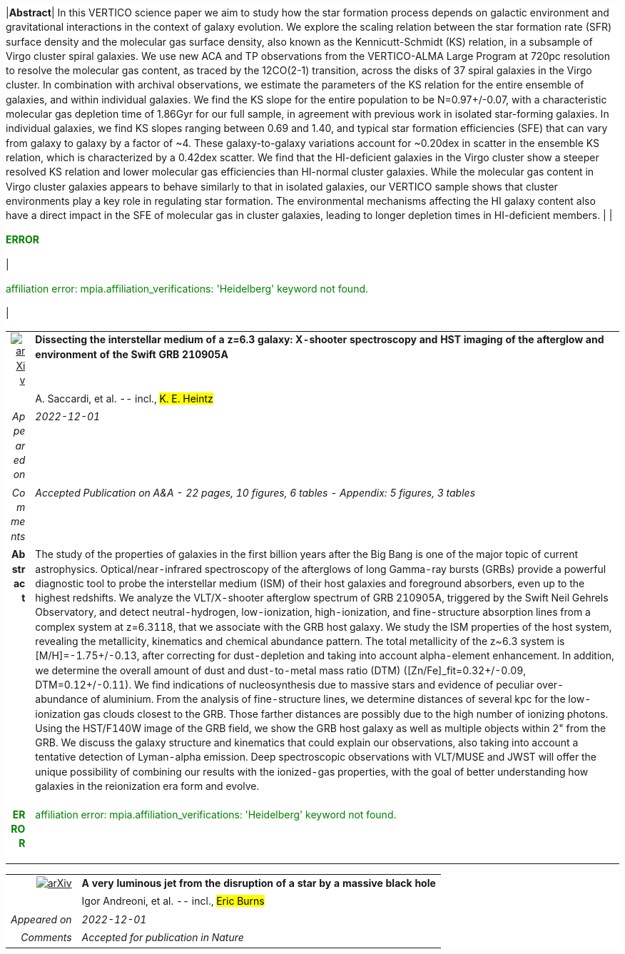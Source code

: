 |**Abstract**| In this VERTICO science paper we aim to study how the star formation process depends on galactic environment and gravitational interactions in the context of galaxy evolution. We explore the scaling relation between the star formation rate (SFR) surface density and the molecular gas surface density, also known as the Kennicutt-Schmidt (KS) relation, in a subsample of Virgo cluster spiral galaxies. We use new ACA and TP observations from the VERTICO-ALMA Large Program at 720pc resolution to resolve the molecular gas content, as traced by the 12CO(2-1) transition, across the disks of 37 spiral galaxies in the Virgo cluster. In combination with archival observations, we estimate the parameters of the KS relation for the entire ensemble of galaxies, and within individual galaxies. We find the KS slope for the entire population to be N=0.97+/-0.07, with a characteristic molecular gas depletion time of 1.86Gyr for our full sample, in agreement with previous work in isolated star-forming galaxies. In individual galaxies, we find KS slopes ranging between 0.69 and 1.40, and typical star formation efficiencies (SFE) that can vary from galaxy to galaxy by a factor of ~4. These galaxy-to-galaxy variations account for ~0.20dex in scatter in the ensemble KS relation, which is characterized by a 0.42dex scatter. We find that the HI-deficient galaxies in the Virgo cluster show a steeper resolved KS relation and lower molecular gas efficiencies than HI-normal cluster galaxies. While the molecular gas content in Virgo cluster galaxies appears to behave similarly to that in isolated galaxies, our VERTICO sample shows that cluster environments play a key role in regulating star formation. The environmental mechanisms affecting the HI galaxy content also have a direct impact in the SFE of molecular gas in cluster galaxies, leading to longer depletion times in HI-deficient members. |
|<p style="color:green"> **ERROR** </p>| <p style="color:green">affiliation error: mpia.affiliation_verifications: 'Heidelberg' keyword not found.</p> |


|||
|---:|:---|
| [![arXiv](https://img.shields.io/badge/arXiv-arXiv:2211.16524-b31b1b.svg)](https://arxiv.org/abs/arXiv:2211.16524) | **Dissecting the interstellar medium of a z=6.3 galaxy: X-shooter  spectroscopy and HST imaging of the afterglow and environment of the Swift  GRB 210905A**  |
|| A. Saccardi, et al. -- incl., <mark>K. E. Heintz</mark> |
|*Appeared on*| *2022-12-01*|
|*Comments*| *Accepted Publication on A&A - 22 pages, 10 figures, 6 tables - Appendix: 5 figures, 3 tables*|
|**Abstract**| The study of the properties of galaxies in the first billion years after the Big Bang is one of the major topic of current astrophysics. Optical/near-infrared spectroscopy of the afterglows of long Gamma-ray bursts (GRBs) provide a powerful diagnostic tool to probe the interstellar medium (ISM) of their host galaxies and foreground absorbers, even up to the highest redshifts. We analyze the VLT/X-shooter afterglow spectrum of GRB 210905A, triggered by the Swift Neil Gehrels Observatory, and detect neutral-hydrogen, low-ionization, high-ionization, and fine-structure absorption lines from a complex system at z=6.3118, that we associate with the GRB host galaxy. We study the ISM properties of the host system, revealing the metallicity, kinematics and chemical abundance pattern. The total metallicity of the z~6.3 system is [M/H]=-1.75+/-0.13, after correcting for dust-depletion and taking into account alpha-element enhancement. In addition, we determine the overall amount of dust and dust-to-metal mass ratio (DTM) ([Zn/Fe]_fit=0.32+/-0.09, DTM=0.12+/-0.11). We find indications of nucleosynthesis due to massive stars and evidence of peculiar over-abundance of aluminium. From the analysis of fine-structure lines, we determine distances of several kpc for the low-ionization gas clouds closest to the GRB. Those farther distances are possibly due to the high number of ionizing photons. Using the HST/F140W image of the GRB field, we show the GRB host galaxy as well as multiple objects within 2" from the GRB. We discuss the galaxy structure and kinematics that could explain our observations, also taking into account a tentative detection of Lyman-alpha emission. Deep spectroscopic observations with VLT/MUSE and JWST will offer the unique possibility of combining our results with the ionized-gas properties, with the goal of better understanding how galaxies in the reionization era form and evolve. |
|<p style="color:green"> **ERROR** </p>| <p style="color:green">affiliation error: mpia.affiliation_verifications: 'Heidelberg' keyword not found.</p> |


|||
|---:|:---|
| [![arXiv](https://img.shields.io/badge/arXiv-arXiv:2211.16530-b31b1b.svg)](https://arxiv.org/abs/arXiv:2211.16530) | **A very luminous jet from the disruption of a star by a massive black  hole**  |
|| Igor Andreoni, et al. -- incl., <mark>Eric Burns</mark> |
|*Appeared on*| *2022-12-01*|
|*Comments*| *Accepted for publication in Nature*|
